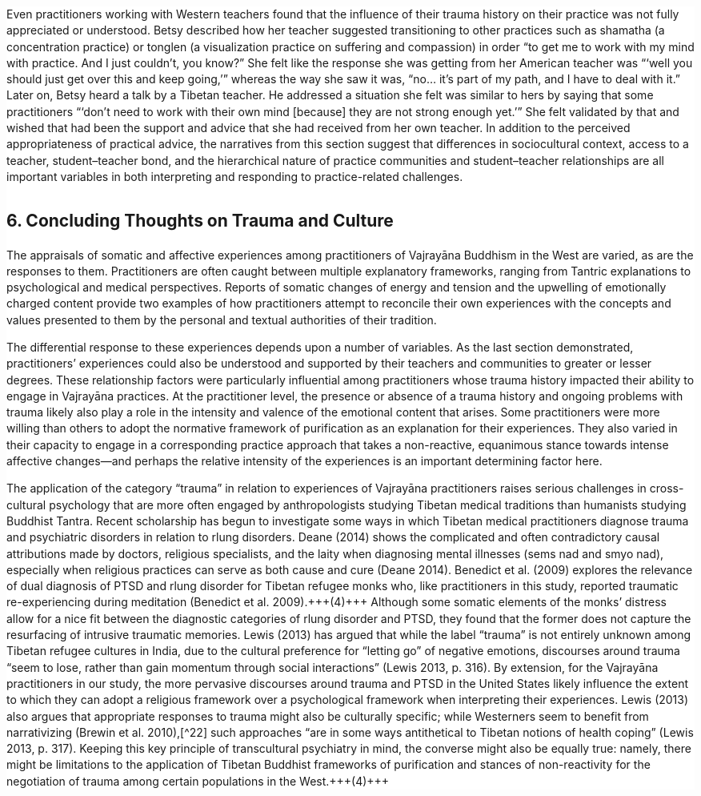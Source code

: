 Even practitioners working with Western teachers found that the influence of their trauma history on their practice was not fully appreciated or understood. Betsy described how her teacher suggested transitioning to other practices such as shamatha (a concentration practice) or tonglen (a visualization practice on suffering and compassion) in order “to get me to work with my mind with practice. And I just couldn’t, you know?” She felt like the response she was getting from her American teacher was “‘well you should just get over this and keep going,’” whereas the way she saw it was, “no… it’s part of my path, and I have to deal with it.” Later on, Betsy heard a talk by a Tibetan teacher. He addressed a situation she felt was similar to hers by saying that some practitioners “‘don’t need to work with their own mind [because] they are not strong enough yet.’” She felt validated by that and wished that had been the support and advice that she had received from her own teacher. In addition to the perceived appropriateness of practical advice, the narratives from this section suggest that differences in sociocultural context, access to a teacher, student–teacher bond, and the hierarchical nature of practice communities and student–teacher relationships are all important variables in both interpreting and responding to practice-related challenges.

## 6. Concluding Thoughts on Trauma and Culture

The appraisals of somatic and affective experiences among practitioners of Vajrayāna Buddhism in the West are varied, as are the responses to them. Practitioners are often caught between multiple explanatory frameworks, ranging from Tantric explanations to psychological and medical perspectives. Reports of somatic changes of energy and tension and the upwelling of emotionally charged content provide two examples of how practitioners attempt to reconcile their own experiences with the concepts and values presented to them by the personal and textual authorities of their tradition.

The differential response to these experiences depends upon a number of variables. As the last section demonstrated, practitioners’ experiences could also be understood and supported by their teachers and communities to greater or lesser degrees. These relationship factors were particularly influential among practitioners whose trauma history impacted their ability to engage in Vajrayāna practices. At the practitioner level, the presence or absence of a trauma history and ongoing problems with trauma likely also play a role in the intensity and valence of the emotional content that arises. Some practitioners were more willing than others to adopt the normative framework of purification as an explanation for their experiences. They also varied in their capacity to engage in a corresponding practice approach that takes a non-reactive, equanimous stance towards intense affective changes—and perhaps the relative intensity of the experiences is an important determining factor here.

The application of the category “trauma” in relation to experiences of Vajrayāna practitioners raises serious challenges in cross-cultural psychology that are more often engaged by anthropologists studying Tibetan medical traditions than humanists studying Buddhist Tantra. Recent scholarship has begun to investigate some ways in which Tibetan medical practitioners diagnose trauma and psychiatric disorders in relation to rlung disorders. Deane (2014) shows the complicated and often contradictory causal attributions made by doctors, religious specialists, and the laity when diagnosing mental illnesses (sems nad and smyo nad), especially when religious practices can serve as both cause and cure (Deane 2014). Benedict et al. (2009) explores the relevance of dual diagnosis of PTSD and rlung disorder for Tibetan refugee monks who, like practitioners in this study, reported traumatic re-experiencing during meditation (Benedict et al. 2009).+++(4)+++ Although some somatic elements of the monks’ distress allow for a nice fit between the diagnostic categories of rlung disorder and PTSD, they found that the former does not capture the resurfacing of intrusive traumatic memories. Lewis (2013) has argued that while the label “trauma” is not entirely unknown among Tibetan refugee cultures in India, due to the cultural preference for “letting go” of negative emotions, discourses around trauma “seem to lose, rather than gain momentum through social interactions” (Lewis 2013, p. 316). By extension, for the Vajrayāna practitioners in our study, the more pervasive discourses around trauma and PTSD in the United States likely influence the extent to which they can adopt a religious framework over a psychological framework when interpreting their experiences. Lewis (2013) also argues that appropriate responses to trauma might also be culturally specific; while Westerners seem to benefit from narrativizing (Brewin et al. 2010),[^22] such approaches “are in some ways antithetical to Tibetan notions of health coping” (Lewis 2013, p. 317). Keeping this key principle of transcultural psychiatry in mind, the converse might also be equally true: namely, there might be limitations to the application of Tibetan Buddhist frameworks of purification and stances of non-reactivity for the negotiation of trauma among certain populations in the West.+++(4)+++
